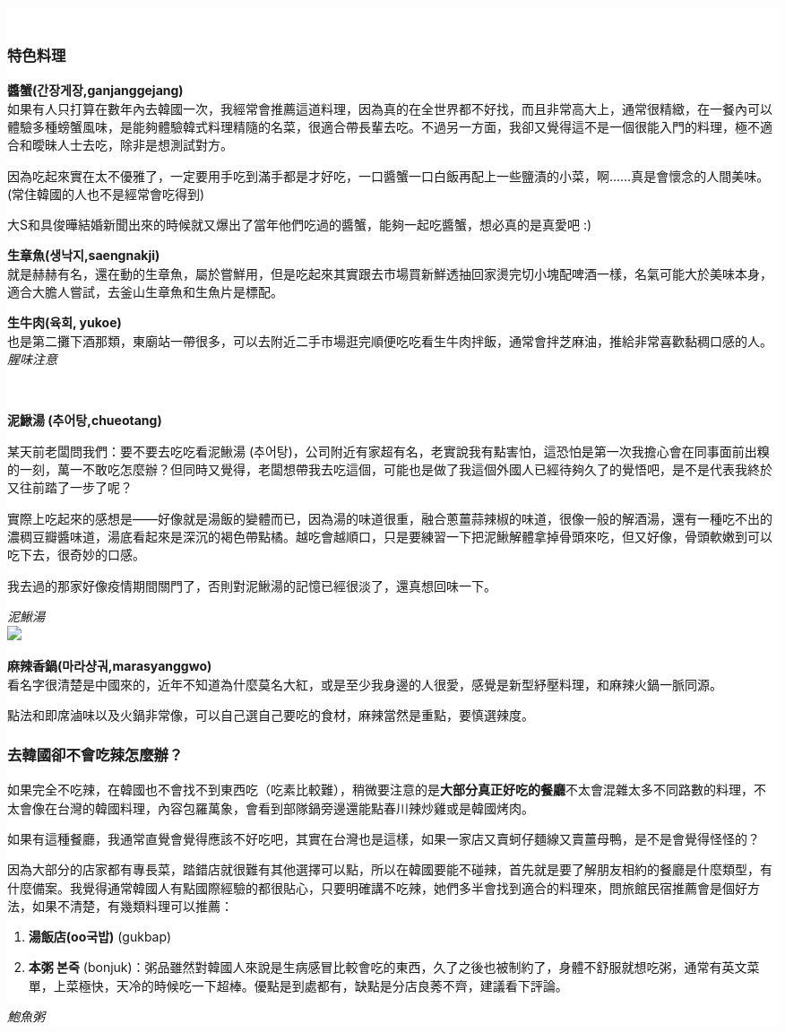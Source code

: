 <br/>

### 特色料理

**醬蟹(간장게장,ganjanggejang)**<br/>
如果有人只打算在數年內去韓國一次，我經常會推薦這道料理，因為真的在全世界都不好找，而且非常高大上，通常很精緻，在一餐內可以體驗多種螃蟹風味，是能夠體驗韓式料理精隨的名菜，很適合帶長輩去吃。不過另一方面，我卻又覺得這不是一個很能入門的料理，極不適合和曖昧人士去吃，除非是想測試對方。

因為吃起來實在太不優雅了，一定要用手吃到滿手都是才好吃，一口醬蟹一口白飯再配上一些鹽漬的小菜，啊……真是會懷念的人間美味。(常住韓國的人也不是經常會吃得到)

大S和具俊曄結婚新聞出來的時候就又爆出了當年他們吃過的醬蟹，能夠一起吃醬蟹，想必真的是真愛吧 :)


**生章魚(생낙지,saengnakji)**<br/>
就是赫赫有名，還在動的生章魚，屬於嘗鮮用，但是吃起來其實跟去市場買新鮮透抽回家燙完切小塊配啤酒一樣，名氣可能大於美味本身，適合大膽人嘗試，去釜山生章魚和生魚片是標配。


**生牛肉(육회, yukoe)**<br/>
也是第二攤下酒那類，東廟站一帶很多，可以去附近二手市場逛完順便吃吃看生牛肉拌飯，通常會拌芝麻油，推給非常喜歡黏稠口感的人。*腥味注意*

<br/>

**泥鰍湯 (추어탕,chueotang)**

某天前老闆問我們：要不要去吃吃看泥鰍湯 (추어탕)，公司附近有家超有名，老實說我有點害怕，這恐怕是第一次我擔心會在同事面前出糗的一刻，萬一不敢吃怎麼辦？但同時又覺得，老闆想帶我去吃這個，可能也是做了我這個外國人已經待夠久了的覺悟吧，是不是代表我終於又往前踏了一步了呢？

實際上吃起來的感想是——好像就是湯飯的變體而已，因為湯的味道很重，融合蔥薑蒜辣椒的味道，很像一般的解酒湯，還有一種吃不出的濃稠豆瓣醬味道，湯底看起來是深沉的褐色帶點橘。越吃會越順口，只是要練習一下把泥鰍解體拿掉骨頭來吃，但又好像，骨頭軟嫩到可以吃下去，很奇妙的口感。

我去過的那家好像疫情期間關門了，否則對泥鰍湯的記憶已經很淡了，還真想回味一下。

*泥鰍湯* <br/>
![](/assets/img/KR_Food/IMG_6414.png) <br/>


**麻辣香鍋(마라샹궈,marasyanggwo)**<br/>
看名字很清楚是中國來的，近年不知道為什麼莫名大紅，或是至少我身邊的人很愛，感覺是新型紓壓料理，和麻辣火鍋一脈同源。

點法和即席滷味以及火鍋非常像，可以自己選自己要吃的食材，麻辣當然是重點，要慎選辣度。
<br/>

### 去韓國卻不會吃辣怎麼辦？

如果完全不吃辣，在韓國也不會找不到東西吃（吃素比較難），稍微要注意的是**大部分真正好吃的餐廳**不太會混雜太多不同路數的料理，不太會像在台灣的韓國料理，內容包羅萬象，會看到部隊鍋旁邊還能點春川辣炒雞或是韓國烤肉。

如果有這種餐廳，我通常直覺會覺得應該不好吃吧，其實在台灣也是這樣，如果一家店又賣蚵仔麵線又賣薑母鴨，是不是會覺得怪怪的？

因為大部分的店家都有專長菜，踏錯店就很難有其他選擇可以點，所以在韓國要能不碰辣，首先就是要了解朋友相約的餐廳是什麼類型，有什麼備案。我覺得通常韓國人有點國際經驗的都很貼心，只要明確講不吃辣，她們多半會找到適合的料理來，問旅館民宿推薦會是個好方法，如果不清楚，有幾類料理可以推薦：

1. **湯飯店(oo국밥)** (gukbap)

2. **本粥 본죽** (bonjuk)：粥品雖然對韓國人來說是生病感冒比較會吃的東西，久了之後也被制約了，身體不舒服就想吃粥，通常有英文菜單，上菜極快，天冷的時候吃一下超棒。優點是到處都有，缺點是分店良莠不齊，建議看下評論。

*鮑魚粥*<br/> 